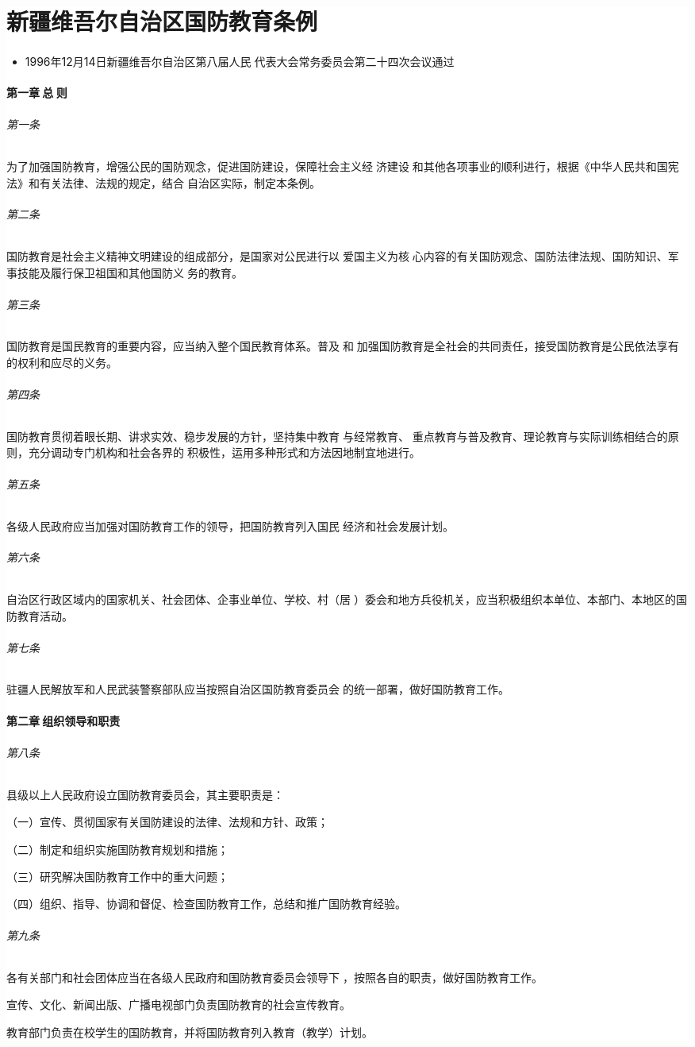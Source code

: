 # 新疆维吾尔自治区国防教育条例

- 1996年12月14日新疆维吾尔自治区第八届人民
代表大会常务委员会第二十四次会议通过



#### 第一章 总 则

###### 第一条

为了加强国防教育，增强公民的国防观念，促进国防建设，保障社会主义经 济建设 和其他各项事业的顺利进行，根据《中华人民共和国宪法》和有关法律、法规的规定，结合 自治区实际，制定本条例。

###### 第二条

国防教育是社会主义精神文明建设的组成部分，是国家对公民进行以 爱国主义为核 心内容的有关国防观念、国防法律法规、国防知识、军事技能及履行保卫祖国和其他国防义 务的教育。

###### 第三条

国防教育是国民教育的重要内容，应当纳入整个国民教育体系。普及 和 加强国防教育是全社会的共同责任，接受国防教育是公民依法享有的权利和应尽的义务。

###### 第四条

国防教育贯彻着眼长期、讲求实效、稳步发展的方针，坚持集中教育 与经常教育、 重点教育与普及教育、理论教育与实际训练相结合的原则，充分调动专门机构和社会各界的 积极性，运用多种形式和方法因地制宜地进行。

###### 第五条

各级人民政府应当加强对国防教育工作的领导，把国防教育列入国民 经济和社会发展计划。

###### 第六条

自治区行政区域内的国家机关、社会团体、企事业单位、学校、村（居 ）委会和地方兵役机关，应当积极组织本单位、本部门、本地区的国防教育活动。

###### 第七条

驻疆人民解放军和人民武装警察部队应当按照自治区国防教育委员会 的统一部署，做好国防教育工作。

#### 第二章 组织领导和职责

###### 第八条

县级以上人民政府设立国防教育委员会，其主要职责是：

（一）宣传、贯彻国家有关国防建设的法律、法规和方针、政策；

（二）制定和组织实施国防教育规划和措施；

（三）研究解决国防教育工作中的重大问题；

（四）组织、指导、协调和督促、检查国防教育工作，总结和推广国防教育经验。

###### 第九条

各有关部门和社会团体应当在各级人民政府和国防教育委员会领导下 ，按照各自的职责，做好国防教育工作。

宣传、文化、新闻出版、广播电视部门负责国防教育的社会宣传教育。

教育部门负责在校学生的国防教育，并将国防教育列入教育（教学）计划。
